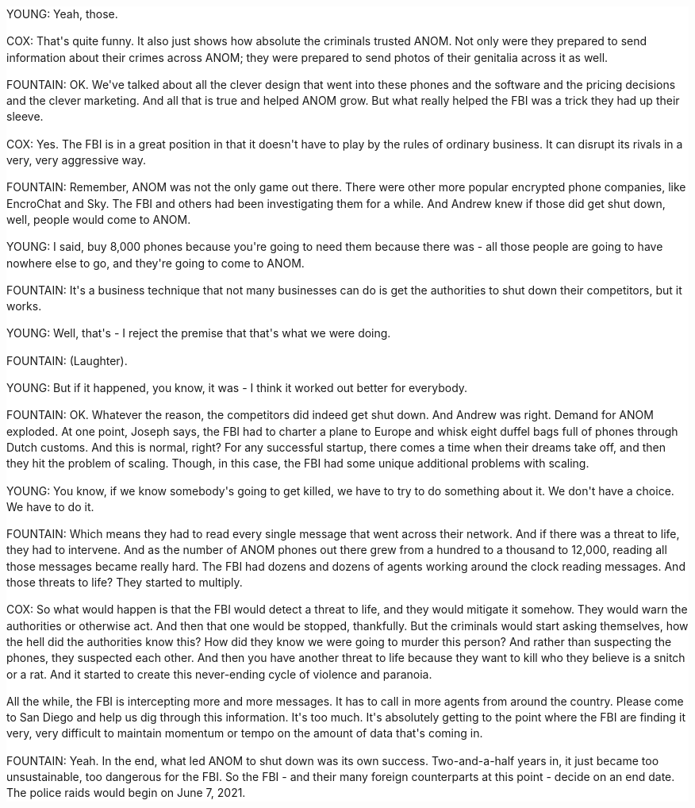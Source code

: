 YOUNG: Yeah, those.

COX: That's quite funny. It also just shows how absolute the criminals trusted ANOM. Not only were they prepared to send information about their crimes across ANOM; they were prepared to send photos of their genitalia across it as well.

FOUNTAIN: OK. We've talked about all the clever design that went into these phones and the software and the pricing decisions and the clever marketing. And all that is true and helped ANOM grow. But what really helped the FBI was a trick they had up their sleeve.

COX: Yes. The FBI is in a great position in that it doesn't have to play by the rules of ordinary business. It can disrupt its rivals in a very, very aggressive way.

FOUNTAIN: Remember, ANOM was not the only game out there. There were other more popular encrypted phone companies, like EncroChat and Sky. The FBI and others had been investigating them for a while. And Andrew knew if those did get shut down, well, people would come to ANOM.

YOUNG: I said, buy 8,000 phones because you're going to need them because there was - all those people are going to have nowhere else to go, and they're going to come to ANOM.

FOUNTAIN: It's a business technique that not many businesses can do is get the authorities to shut down their competitors, but it works.

YOUNG: Well, that's - I reject the premise that that's what we were doing.

FOUNTAIN: (Laughter).

YOUNG: But if it happened, you know, it was - I think it worked out better for everybody.

FOUNTAIN: OK. Whatever the reason, the competitors did indeed get shut down. And Andrew was right. Demand for ANOM exploded. At one point, Joseph says, the FBI had to charter a plane to Europe and whisk eight duffel bags full of phones through Dutch customs. And this is normal, right? For any successful startup, there comes a time when their dreams take off, and then they hit the problem of scaling. Though, in this case, the FBI had some unique additional problems with scaling.

YOUNG: You know, if we know somebody's going to get killed, we have to try to do something about it. We don't have a choice. We have to do it.

FOUNTAIN: Which means they had to read every single message that went across their network. And if there was a threat to life, they had to intervene. And as the number of ANOM phones out there grew from a hundred to a thousand to 12,000, reading all those messages became really hard. The FBI had dozens and dozens of agents working around the clock reading messages. And those threats to life? They started to multiply.

COX: So what would happen is that the FBI would detect a threat to life, and they would mitigate it somehow. They would warn the authorities or otherwise act. And then that one would be stopped, thankfully. But the criminals would start asking themselves, how the hell did the authorities know this? How did they know we were going to murder this person? And rather than suspecting the phones, they suspected each other. And then you have another threat to life because they want to kill who they believe is a snitch or a rat. And it started to create this never-ending cycle of violence and paranoia.

All the while, the FBI is intercepting more and more messages. It has to call in more agents from around the country. Please come to San Diego and help us dig through this information. It's too much. It's absolutely getting to the point where the FBI are finding it very, very difficult to maintain momentum or tempo on the amount of data that's coming in.

FOUNTAIN: Yeah. In the end, what led ANOM to shut down was its own success. Two-and-a-half years in, it just became too unsustainable, too dangerous for the FBI. So the FBI - and their many foreign counterparts at this point - decide on an end date. The police raids would begin on June 7, 2021.

